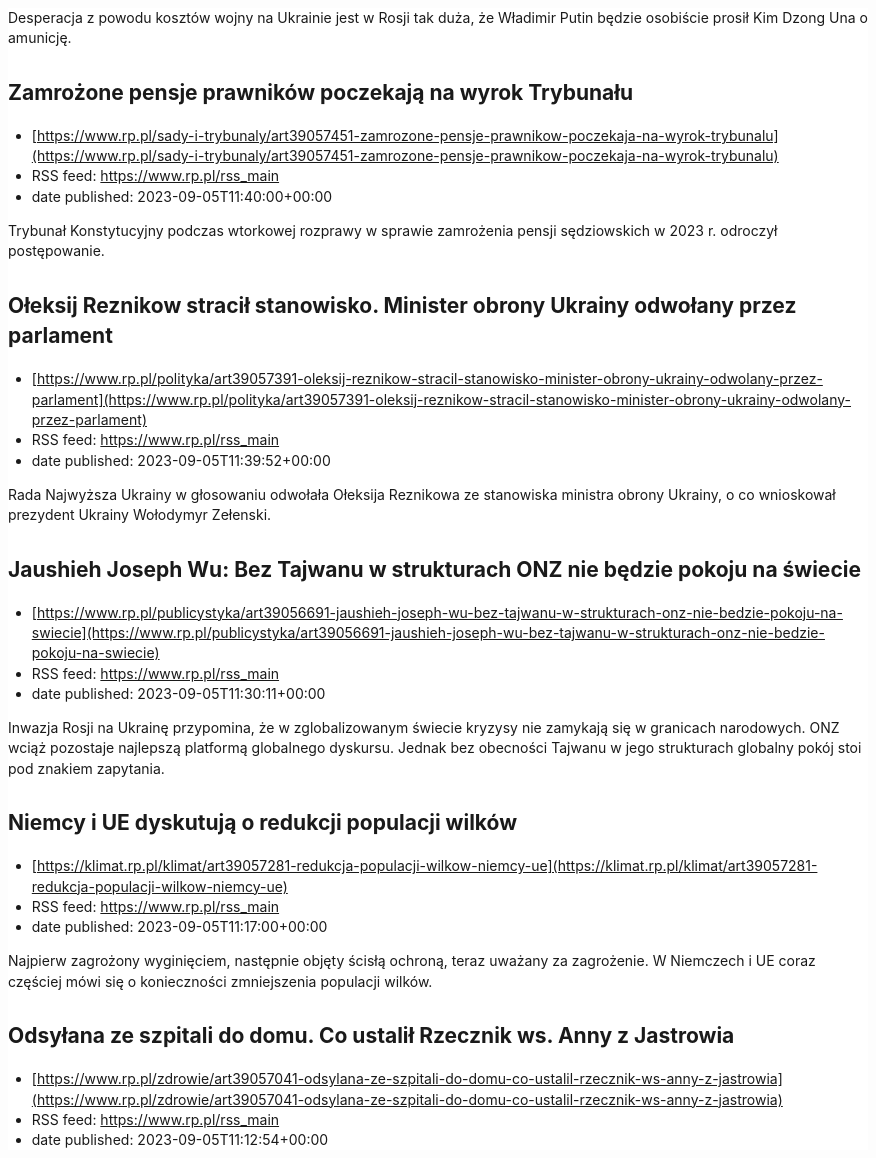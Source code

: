 Desperacja z powodu kosztów wojny na Ukrainie jest w Rosji tak duża, że Władimir Putin będzie osobiście prosił Kim Dzong Una o amunicję.

## Zamrożone pensje prawników poczekają na wyrok Trybunału
 - [https://www.rp.pl/sady-i-trybunaly/art39057451-zamrozone-pensje-prawnikow-poczekaja-na-wyrok-trybunalu](https://www.rp.pl/sady-i-trybunaly/art39057451-zamrozone-pensje-prawnikow-poczekaja-na-wyrok-trybunalu)
 - RSS feed: https://www.rp.pl/rss_main
 - date published: 2023-09-05T11:40:00+00:00

Trybunał Konstytucyjny podczas wtorkowej rozprawy w sprawie zamrożenia pensji sędziowskich w 2023 r. odroczył postępowanie.

## Ołeksij Reznikow stracił stanowisko. Minister obrony Ukrainy odwołany przez parlament
 - [https://www.rp.pl/polityka/art39057391-oleksij-reznikow-stracil-stanowisko-minister-obrony-ukrainy-odwolany-przez-parlament](https://www.rp.pl/polityka/art39057391-oleksij-reznikow-stracil-stanowisko-minister-obrony-ukrainy-odwolany-przez-parlament)
 - RSS feed: https://www.rp.pl/rss_main
 - date published: 2023-09-05T11:39:52+00:00

Rada Najwyższa Ukrainy w głosowaniu odwołała Ołeksija Reznikowa ze stanowiska ministra obrony Ukrainy, o co wnioskował prezydent Ukrainy Wołodymyr Zełenski.

## Jaushieh Joseph Wu: Bez Tajwanu w strukturach ONZ nie będzie pokoju na świecie
 - [https://www.rp.pl/publicystyka/art39056691-jaushieh-joseph-wu-bez-tajwanu-w-strukturach-onz-nie-bedzie-pokoju-na-swiecie](https://www.rp.pl/publicystyka/art39056691-jaushieh-joseph-wu-bez-tajwanu-w-strukturach-onz-nie-bedzie-pokoju-na-swiecie)
 - RSS feed: https://www.rp.pl/rss_main
 - date published: 2023-09-05T11:30:11+00:00

Inwazja Rosji na Ukrainę przypomina, że w zglobalizowanym świecie kryzysy nie zamykają się w granicach narodowych. ONZ wciąż pozostaje najlepszą platformą globalnego dyskursu. Jednak bez obecności Tajwanu w jego strukturach globalny pokój stoi pod znakiem zapytania.

## Niemcy i UE dyskutują o redukcji populacji wilków
 - [https://klimat.rp.pl/klimat/art39057281-redukcja-populacji-wilkow-niemcy-ue](https://klimat.rp.pl/klimat/art39057281-redukcja-populacji-wilkow-niemcy-ue)
 - RSS feed: https://www.rp.pl/rss_main
 - date published: 2023-09-05T11:17:00+00:00

Najpierw zagrożony wyginięciem, następnie objęty ścisłą ochroną, teraz uważany za zagrożenie. W Niemczech i UE coraz częściej mówi się o konieczności zmniejszenia populacji wilków.

## Odsyłana ze szpitali do domu. Co ustalił Rzecznik ws. Anny z Jastrowia
 - [https://www.rp.pl/zdrowie/art39057041-odsylana-ze-szpitali-do-domu-co-ustalil-rzecznik-ws-anny-z-jastrowia](https://www.rp.pl/zdrowie/art39057041-odsylana-ze-szpitali-do-domu-co-ustalil-rzecznik-ws-anny-z-jastrowia)
 - RSS feed: https://www.rp.pl/rss_main
 - date published: 2023-09-05T11:12:54+00:00

